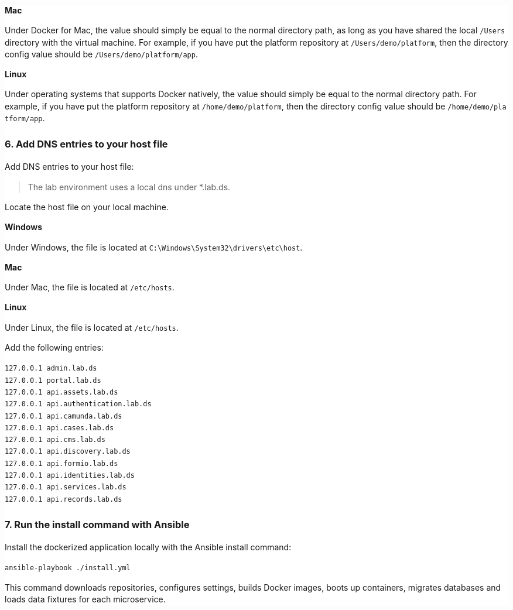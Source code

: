 **Mac**

Under Docker for Mac, the value should simply be equal to the normal directory path, as long as you have shared the local `/Users` directory with the virtual machine. For example, if you have put the platform repository at `/Users/demo/platform`, then the directory config value should be `/Users/demo/platform/app`.

**Linux**

Under operating systems that supports Docker natively, the value should simply be equal to the normal directory path. For example, if you have put the platform repository at `/home/demo/platform`, then the directory config value should be `/home/demo/platform/app`.

### 6. Add DNS entries to your host file

Add DNS entries to your host file:

> The lab environment uses a local dns under *.lab.ds.

Locate the host file on your local machine.

**Windows**

Under Windows, the file is located at `C:\Windows\System32\drivers\etc\host`.

**Mac**

Under Mac, the file is located at `/etc/hosts`.

**Linux**

Under Linux, the file is located at `/etc/hosts`.

Add the following entries:

```
127.0.0.1 admin.lab.ds
127.0.0.1 portal.lab.ds
127.0.0.1 api.assets.lab.ds
127.0.0.1 api.authentication.lab.ds
127.0.0.1 api.camunda.lab.ds
127.0.0.1 api.cases.lab.ds
127.0.0.1 api.cms.lab.ds
127.0.0.1 api.discovery.lab.ds
127.0.0.1 api.formio.lab.ds
127.0.0.1 api.identities.lab.ds
127.0.0.1 api.services.lab.ds
127.0.0.1 api.records.lab.ds
```

### 7. Run the install command with Ansible

Install the dockerized application locally with the Ansible install command:

```
ansible-playbook ./install.yml
```

This command downloads repositories, configures settings, builds Docker images, boots up containers, migrates databases and loads data fixtures for each microservice.
